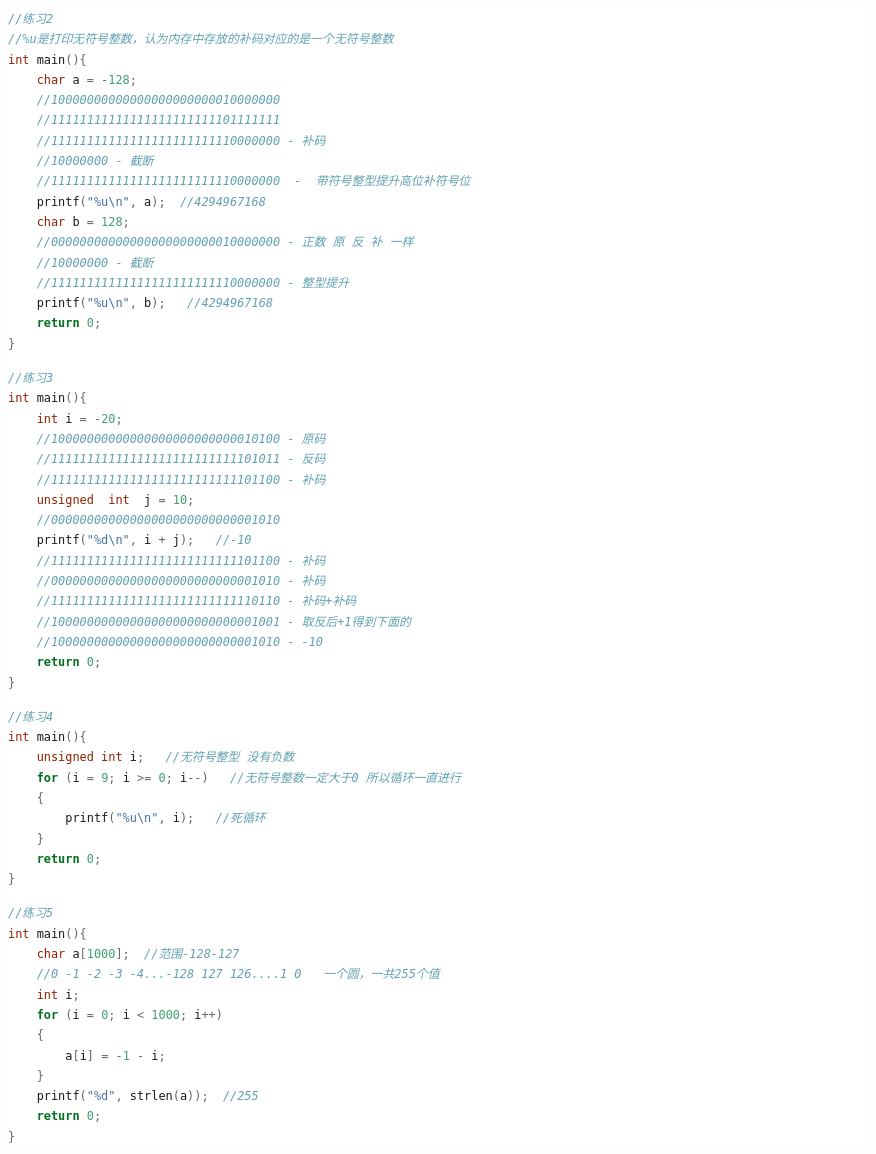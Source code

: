 ```c
//练习2
//%u是打印无符号整数，认为内存中存放的补码对应的是一个无符号整数
int main(){
    char a = -128;
    //10000000000000000000000010000000
    //11111111111111111111111101111111
    //11111111111111111111111110000000 - 补码
    //10000000 - 截断
    //11111111111111111111111110000000  -  带符号整型提升高位补符号位
    printf("%u\n", a);  //4294967168
    char b = 128;
    //00000000000000000000000010000000 - 正数 原 反 补 一样
    //10000000 - 截断
    //11111111111111111111111110000000 - 整型提升
    printf("%u\n", b);   //4294967168
    return 0;
}
```

```c
//练习3
int main(){
    int i = -20;
    //10000000000000000000000000010100 - 原码
    //11111111111111111111111111101011 - 反码
    //11111111111111111111111111101100 - 补码
    unsigned  int  j = 10;
    //00000000000000000000000000001010
    printf("%d\n", i + j);   //-10
    //11111111111111111111111111101100 - 补码
    //00000000000000000000000000001010 - 补码
    //11111111111111111111111111110110 - 补码+补码
    //10000000000000000000000000001001 - 取反后+1得到下面的
    //10000000000000000000000000001010 - -10
    return 0;
}
```

```c
//练习4
int main(){
    unsigned int i;   //无符号整型 没有负数
    for (i = 9; i >= 0; i--)   //无符号整数一定大于0 所以循环一直进行
    {
        printf("%u\n", i);   //死循环
    }
    return 0;
}
```

```c
//练习5
int main(){
    char a[1000];  //范围-128-127
    //0 -1 -2 -3 -4...-128 127 126....1 0   一个圆，一共255个值
    int i;
    for (i = 0; i < 1000; i++)
    {
        a[i] = -1 - i;
    }
    printf("%d", strlen(a));  //255
    return 0;
}
```
